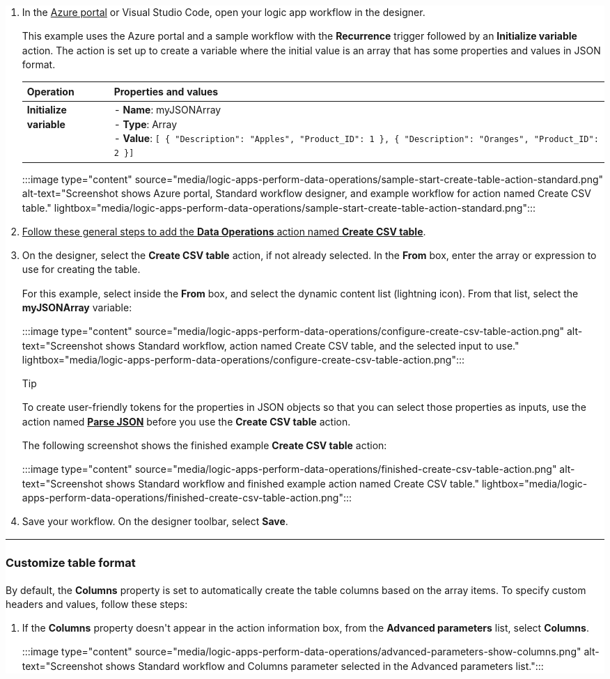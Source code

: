 1. In the [Azure portal](https://portal.azure.com) or Visual Studio Code, open your logic app workflow in the designer.

   This example uses the Azure portal and a sample workflow with the **Recurrence** trigger followed by an **Initialize variable** action. The action is set up to create a variable where the initial value is an array that has some properties and values in JSON format.

   | Operation | Properties and values |
   |-----------|-----------------------|
   | **Initialize variable** | - **Name**: myJSONArray <br>- **Type**: Array <br>- **Value**: `[ { "Description": "Apples", "Product_ID": 1 }, { "Description": "Oranges", "Product_ID": 2 }]` |

   :::image type="content" source="media/logic-apps-perform-data-operations/sample-start-create-table-action-standard.png" alt-text="Screenshot shows Azure portal, Standard workflow designer, and example workflow for action named Create CSV table." lightbox="media/logic-apps-perform-data-operations/sample-start-create-table-action-standard.png":::

1. [Follow these general steps to add the **Data Operations** action named **Create CSV table**](create-workflow-with-trigger-or-action.md?tabs=standard#add-action).

1. On the designer, select the **Create CSV table** action, if not already selected. In the **From** box, enter the array or expression to use for creating the table.

   For this example, select inside the **From** box, and select the dynamic content list (lightning icon). From that list, select the **myJSONArray** variable:

   :::image type="content" source="media/logic-apps-perform-data-operations/configure-create-csv-table-action.png" alt-text="Screenshot shows Standard workflow, action named Create CSV table, and the selected input to use." lightbox="media/logic-apps-perform-data-operations/configure-create-csv-table-action.png":::

   > [!TIP]
   >
   > To create user-friendly tokens for the properties in JSON objects so that you can select 
   > those properties as inputs, use the action named [**Parse JSON**](#parse-json-action) 
   > before you use the **Create CSV table** action.

   The following screenshot shows the finished example **Create CSV table** action:

   :::image type="content" source="media/logic-apps-perform-data-operations/finished-create-csv-table-action.png" alt-text="Screenshot shows Standard workflow and finished example action named Create CSV table." lightbox="media/logic-apps-perform-data-operations/finished-create-csv-table-action.png":::

1. Save your workflow. On the designer toolbar, select **Save**.

---

### Customize table format

By default, the **Columns** property is set to automatically create the table columns based on the array items. To specify custom headers and values, follow these steps:

1. If the **Columns** property doesn't appear in the action information box, from the **Advanced parameters** list, select **Columns**.

   :::image type="content" source="media/logic-apps-perform-data-operations/advanced-parameters-show-columns.png" alt-text="Screenshot shows Standard workflow and Columns parameter selected in the Advanced parameters list.":::
